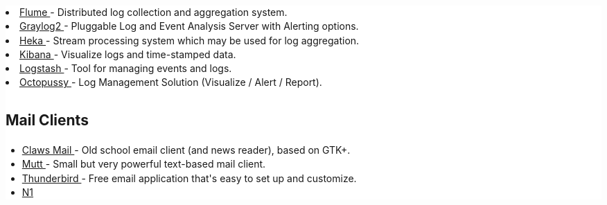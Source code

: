  </li>
 <li>
  <a href="https://flume.apache.org/">
   Flume
  </a>
  - Distributed log collection and aggregation system.
 </li>
 <li>
  <a href="https://www.graylog.org/">
   Graylog2
  </a>
  - Pluggable Log and Event Analysis Server with Alerting options.
 </li>
 <li>
  <a href="http://hekad.readthedocs.org/en/latest/">
   Heka
  </a>
  - Stream processing system which may be used for log aggregation.
 </li>
 <li>
  <a href="https://www.elastic.co/products/kibana">
   Kibana
  </a>
  - Visualize logs and time-stamped data.
 </li>
 <li>
  <a href="https://www.elastic.co/products/logstash">
   Logstash
  </a>
  - Tool for managing events and logs.
 </li>
 <li>
  <a href="http://www.octopussy.pm">
   Octopussy
  </a>
  - Log Management Solution (Visualize / Alert / Report).
 </li>
</ul>
<h2>
 Mail Clients
</h2>
<ul>
 <li>
  <a href="http://www.claws-mail.org/">
   Claws Mail
  </a>
  - Old school email client (and news reader), based on GTK+.
 </li>
 <li>
  <a href="http://www.mutt.org/">
   Mutt
  </a>
  - Small but very powerful text-based mail client.
 </li>
 <li>
  <a href="https://www.mozilla.org/de/thunderbird/">
   Thunderbird
  </a>
  - Free email application that's easy to set up and customize.
 </li>
 <li>
  <a href="https://nylas.com/N1">
   N1
  </a>